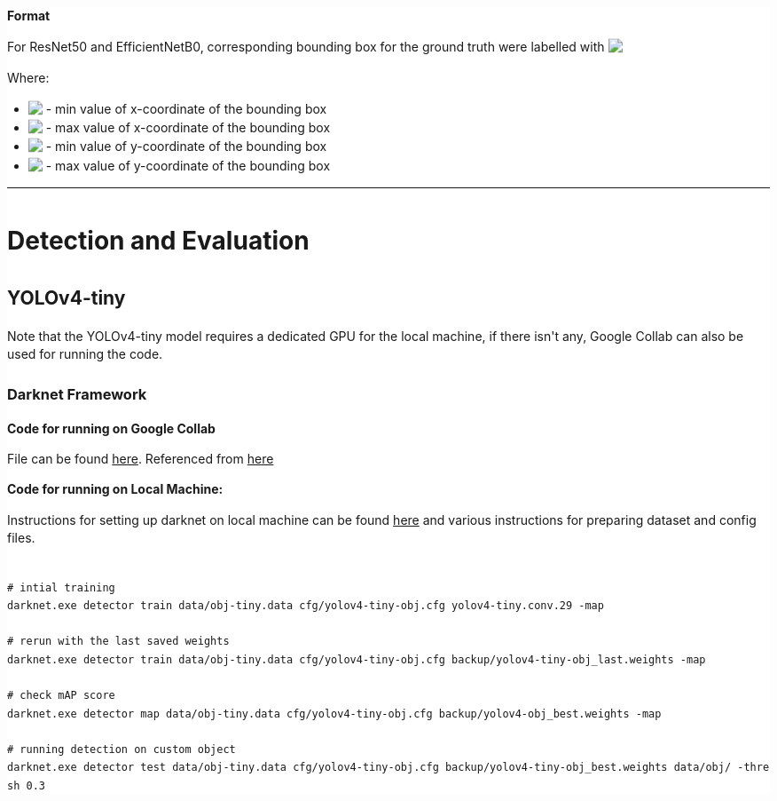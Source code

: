 **Format**

For ResNet50 and EfficientNetB0, corresponding bounding box for the ground truth were labelled with  <img style="transform: translateY(0.1em); background: white;" src="https://render.githubusercontent.com/render/math?math=(x_%7Bmin%7D%2C%20x_%7Bmax%7D%2C%20y_%7Bmin%7D%2C%20y_%7Bmax%7D)">

Where:

*  <img style="transform: translateY(0.1em); background: white;" src="https://render.githubusercontent.com/render/math?math=x_%7Bmin%7D"> - min value of x-coordinate of the bounding box
*  <img style="transform: translateY(0.1em); background: white;" src="https://render.githubusercontent.com/render/math?math=x_%7Bmax%7D"> - max value of x-coordinate of the bounding box
*  <img style="transform: translateY(0.1em); background: white;" src="https://render.githubusercontent.com/render/math?math=y_%7Bmin%7D"> - min value of y-coordinate of the bounding box
*  <img style="transform: translateY(0.1em); background: white;" src="https://render.githubusercontent.com/render/math?math=y_%7Bmax%7D"> - max value of y-coordinate of the bounding box

---

# Detection and Evaluation

## YOLOv4-tiny

Note that the YOLOv4-tiny model requires a dedicated GPU for the local machine, if there isn't any, Google Collab can also be used for running the code.

### Darknet Framework

**Code for running on Google Collab**

File can be found [here](https://github.com/xuan-jun/ML-Singapore-25-Project/blob/main/yolov4-tiny/darknet/yolov4.ipynb). Referenced from [here](https://github.com/theAIGuysCode/YOLOv4-Cloud-Tutorial)

**Code for running on Local Machine:**

Instructions for setting up darknet on local machine can be found [here](https://github.com/AlexeyAB/darknet) and various instructions for preparing dataset and config files.

```

# intial training
darknet.exe detector train data/obj-tiny.data cfg/yolov4-tiny-obj.cfg yolov4-tiny.conv.29 -map

# rerun with the last saved weights
darknet.exe detector train data/obj-tiny.data cfg/yolov4-tiny-obj.cfg backup/yolov4-tiny-obj_last.weights -map

# check mAP score
darknet.exe detector map data/obj-tiny.data cfg/yolov4-tiny-obj.cfg backup/yolov4-obj_best.weights -map

# running detection on custom object
darknet.exe detector test data/obj-tiny.data cfg/yolov4-tiny-obj.cfg backup/yolov4-tiny-obj_best.weights data/obj/ -thresh 0.3

```
